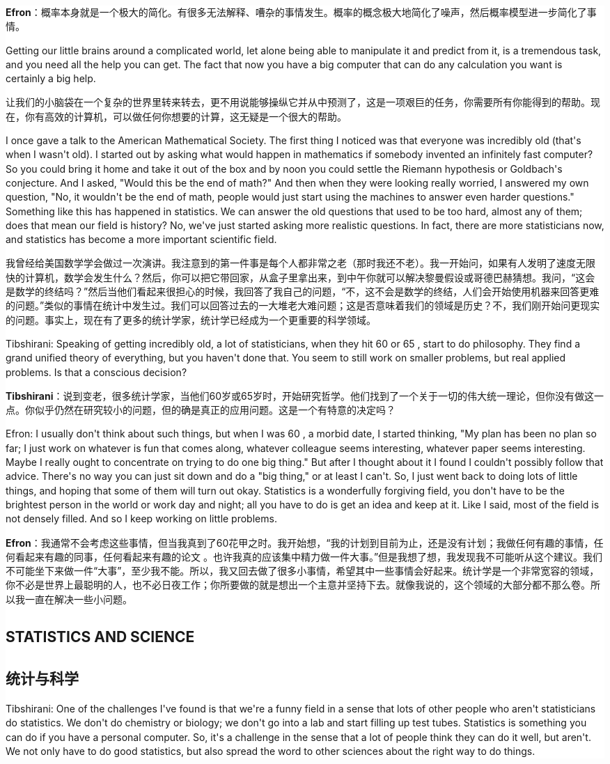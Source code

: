 **Efron**：概率本身就是一个极大的简化。有很多无法解释、嘈杂的事情发生。概率的概念极大地简化了噪声，然后概率模型进一步简化了事情。

Getting our little brains around a complicated world, let alone being able to manipulate it and predict from it, is a tremendous task, and you need all the help you can get. The fact that now you have a big computer that can do any calculation you want is certainly a big help.

让我们的小脑袋在一个复杂的世界里转来转去，更不用说能够操纵它并从中预测了，这是一项艰巨的任务，你需要所有你能得到的帮助。现在，你有高效的计算机，可以做任何你想要的计算，这无疑是一个很大的帮助。

I once gave a talk to the American Mathematical Society. The first thing I noticed was that everyone was incredibly old (that's when I wasn't old). I started out by asking what would happen in mathematics if somebody invented an infinitely fast computer? So you could bring it home and take it out of the box and by noon you could settle the Riemann hypothesis or Goldbach's conjecture. And I asked, "Would this be the end of math?" And then when they were looking really worried, I answered my own question, "No, it wouldn't be the end of math, people would just start using the machines to answer even harder questions." Something like this has happened in statistics. We can answer the old questions that used to be too hard, almost any of them; does that mean our field is history? No, we've just started asking more realistic questions. In fact, there are more statisticians now, and statistics has become a more important scientific field.

我曾经给美国数学学会做过一次演讲。我注意到的第一件事是每个人都非常之老（那时我还不老）。我一开始问，如果有人发明了速度无限快的计算机，数学会发生什么？然后，你可以把它带回家，从盒子里拿出来，到中午你就可以解决黎曼假设或哥德巴赫猜想。我问，“这会是数学的终结吗？”然后当他们看起来很担心的时候，我回答了我自己的问题，“不，这不会是数学的终结，人们会开始使用机器来回答更难的问题。”类似的事情在统计中发生过。我们可以回答过去的一大堆老大难问题；这是否意味着我们的领域是历史？不，我们刚开始问更现实的问题。事实上，现在有了更多的统计学家，统计学已经成为一个更重要的科学领域。

Tibshirani: Speaking of getting incredibly old, a lot of statisticians, when they hit 60 or 65 , start to do philosophy. They find a grand unified theory of everything, but you haven't done that. You seem to still work on smaller problems, but real applied problems. Is that a conscious decision?

**Tibshirani**：说到变老，很多统计学家，当他们60岁或65岁时，开始研究哲学。他们找到了一个关于一切的伟大统一理论，但你没有做这一点。你似乎仍然在研究较小的问题，但的确是真正的应用问题。这是一个有特意的决定吗？


Efron: I usually don't think about such things, but when I was 60 , a morbid date, I started thinking, "My plan has been no plan so far; I just work on whatever is fun that comes along, whatever colleague seems interesting, whatever paper seems interesting. Maybe I really ought to concentrate on trying to do one big thing." But after I thought about it I found I couldn't possibly follow that advice. There's no way you can just sit down and do a "big thing," or at least I can't. So, I just went back to doing lots of little things, and hoping that some of them will turn out okay. Statistics is a wonderfully forgiving field, you don't have to be the brightest person in the world or work day and night; all you have to do is get an idea and keep at it. Like I said, most of the field is not densely filled. And so I keep working on little problems.

**Efron**：我通常不会考虑这些事情，但当我真到了60花甲之时。我开始想，“我的计划到目前为止，还是没有计划；我做任何有趣的事情，任何看起来有趣的同事，任何看起来有趣的论文 。也许我真的应该集中精力做一件大事。”但是我想了想，我发现我不可能听从这个建议。我们不可能坐下来做一件“大事”，至少我不能。所以，我又回去做了很多小事情，希望其中一些事情会好起来。统计学是一个非常宽容的领域，你不必是世界上最聪明的人，也不必日夜工作；你所要做的就是想出一个主意并坚持下去。就像我说的，这个领域的大部分都不那么卷。所以我一直在解决一些小问题。


## STATISTICS AND SCIENCE

## 统计与科学

Tibshirani: One of the challenges I've found is that we're a funny field in a sense that lots of other people who aren't statisticians do statistics. We don't do chemistry or biology; we don't go into a lab and start filling up test tubes. Statistics is something you can do if you have a personal computer. So, it's a challenge in the sense that a lot of people think they can do it well, but aren't. We not only have to do good statistics, but also spread the word to other sciences about the right way to do things.
